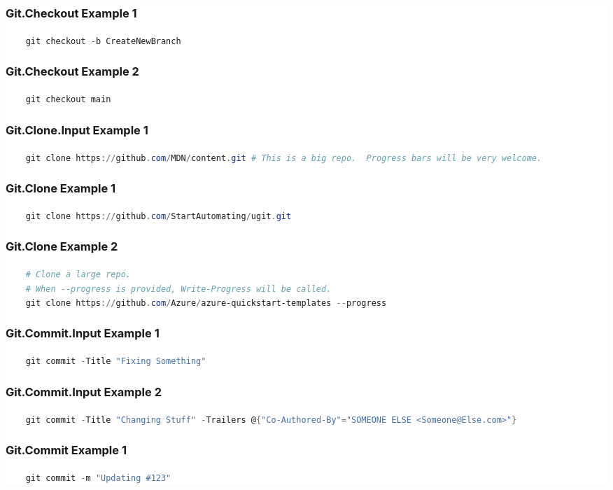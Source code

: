 ### Git.Checkout Example 1


~~~PowerShell
    git checkout -b CreateNewBranch
~~~

### Git.Checkout Example 2


~~~PowerShell
    git checkout main
~~~

### Git.Clone.Input Example 1


~~~PowerShell
    git clone https://github.com/MDN/content.git # This is a big repo.  Progress bars will be very welcome.
~~~

### Git.Clone Example 1


~~~PowerShell
    git clone https://github.com/StartAutomating/ugit.git
~~~

### Git.Clone Example 2


~~~PowerShell
    # Clone a large repo.
    # When --progress is provided, Write-Progress will be called.
    git clone https://github.com/Azure/azure-quickstart-templates --progress
~~~

### Git.Commit.Input Example 1


~~~PowerShell
    git commit -Title "Fixing Something"
~~~

### Git.Commit.Input Example 2


~~~PowerShell
    git commit -Title "Changing Stuff" -Trailers @{"Co-Authored-By"="SOMEONE ELSE <Someone@Else.com>"}
~~~

### Git.Commit Example 1


~~~PowerShell
    git commit -m "Updating #123"
~~~
